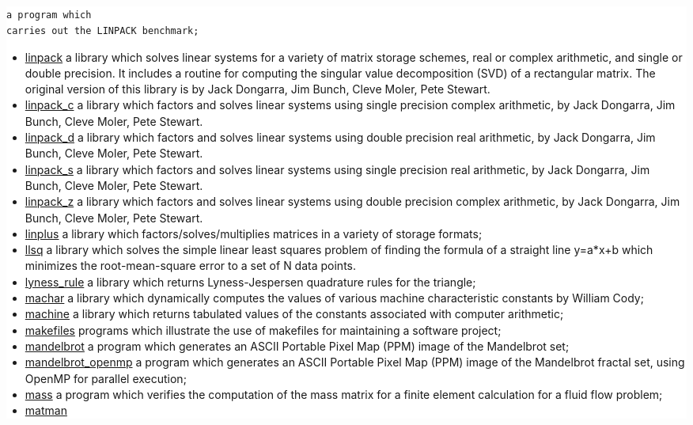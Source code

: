     a program which
    carries out the LINPACK benchmark;
+   [linpack](linpack/linpack.html)
    a library which
    solves linear systems for a variety of matrix storage schemes,
    real or complex arithmetic, and single or double precision.
    It includes a routine for computing the singular value decomposition (SVD)
    of a rectangular matrix.
    The original version of this library is 
    by Jack Dongarra, Jim Bunch, Cleve Moler, Pete Stewart.
+   [linpack_c](linpack_c/linpack_c.html)
    a library which
    factors and solves linear systems
    using single precision complex arithmetic,
    by Jack Dongarra, Jim Bunch, Cleve Moler, Pete Stewart.
+   [linpack_d](linpack_d/linpack_d.html)
    a library which
    factors and solves linear systems using double precision real arithmetic,
    by Jack Dongarra, Jim Bunch, Cleve Moler, Pete Stewart.
+   [linpack_s](linpack_s/linpack_s.html)
    a library which
    factors and solves linear systems using single precision real arithmetic,
    by Jack Dongarra, Jim Bunch, Cleve Moler, Pete Stewart.
+   [linpack_z](linpack_z/linpack_z.html)
    a library which
    factors and solves linear systems
    using double precision complex arithmetic,
    by Jack Dongarra, Jim Bunch, Cleve Moler, Pete Stewart.
+   [linplus](linplus/linplus.html)
    a library which
    factors/solves/multiplies matrices in
    a variety of storage formats;
+   [llsq](llsq/llsq.html)
    a library which
    solves the simple linear least squares problem of finding the formula
    of a straight line y=a*x+b which minimizes the root-mean-square error
    to a set of N data points.
+   [lyness_rule](lyness_rule/lyness_rule.html)
    a library which
    returns Lyness-Jespersen quadrature rules for the triangle;
+   [machar](machar/machar.html)
    a library which
    dynamically computes the values of various machine characteristic constants
    by William Cody;
+   [machine](machine/machine.html)
    a library which
    returns tabulated values of
    the constants associated with computer arithmetic;
+   [makefiles](makefiles/makefiles.html)
    programs which
    illustrate the use of makefiles for maintaining a software
    project;
+   [mandelbrot](mandelbrot/mandelbrot.html)
    a program which
    generates an ASCII Portable Pixel Map (PPM) image of the Mandelbrot set;
+   [mandelbrot_openmp](mandelbrot_openmp/mandelbrot_openmp.html)
    a program which
    generates an ASCII Portable Pixel Map (PPM) image of the Mandelbrot fractal set,
    using OpenMP for parallel execution;
+   [mass](mass/mass.html)
    a program which
    verifies the computation of the mass matrix for a finite element
    calculation for a fluid flow problem;
+   [matman](matman/matman.html)